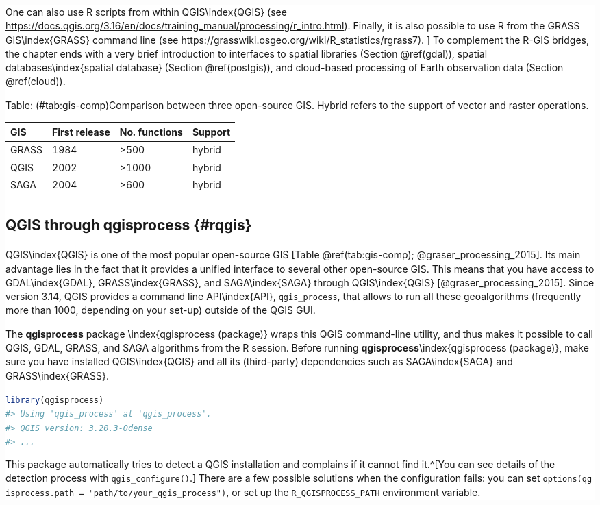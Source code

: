 




One can also use R scripts from within QGIS\index{QGIS} (see https://docs.qgis.org/3.16/en/docs/training_manual/processing/r_intro.html).
Finally, it is also possible to use R from the GRASS GIS\index{GRASS} command line (see https://grasswiki.osgeo.org/wiki/R_statistics/rgrass7).
]
To complement the R-GIS bridges, the chapter ends with a very brief introduction to interfaces to spatial libraries (Section \@ref(gdal)), spatial databases\index{spatial database} (Section \@ref(postgis)), and  cloud-based processing of Earth observation data (Section \@ref(cloud)).


Table: (\#tab:gis-comp)Comparison between three open-source GIS. Hybrid refers to the support of vector and raster operations.

|GIS   |First release |No. functions |Support |
|:-----|:-------------|:-------------|:-------|
|GRASS |1984          |>500          |hybrid  |
|QGIS  |2002          |>1000         |hybrid  |
|SAGA  |2004          |>600          |hybrid  |

## QGIS through **qgisprocess** {#rqgis}




QGIS\index{QGIS} is one of the most popular open-source GIS [Table \@ref(tab:gis-comp); @graser_processing_2015]. 
Its main advantage lies in the fact that it provides a unified interface to several other open-source GIS.
This means that you have access to GDAL\index{GDAL}, GRASS\index{GRASS}, and SAGA\index{SAGA} through QGIS\index{QGIS} [@graser_processing_2015]. 
Since version 3.14, QGIS provides a command line API\index{API}, `qgis_process`, that allows to run all these geoalgorithms (frequently more than 1000, depending on your set-up) outside of the QGIS GUI.

The **qgisprocess** package \index{qgisprocess (package)} wraps this QGIS command-line utility, and thus makes it possible to call QGIS, GDAL, GRASS, and SAGA algorithms from the R session.
Before running **qgisprocess**\index{qgisprocess (package)}, make sure you have installed QGIS\index{QGIS} and all its (third-party) dependencies such as SAGA\index{SAGA} and GRASS\index{GRASS}.


```r
library(qgisprocess)
#> Using 'qgis_process' at 'qgis_process'.
#> QGIS version: 3.20.3-Odense
#> ...
```

This package automatically tries to detect a QGIS installation and complains if it cannot find it.^[You can see details of the detection process with `qgis_configure()`.]
There are a few possible solutions when the configuration fails: you can set `options(qgisprocess.path = "path/to/your_qgis_process")`, or set up the `R_QGISPROCESS_PATH` environment variable.
